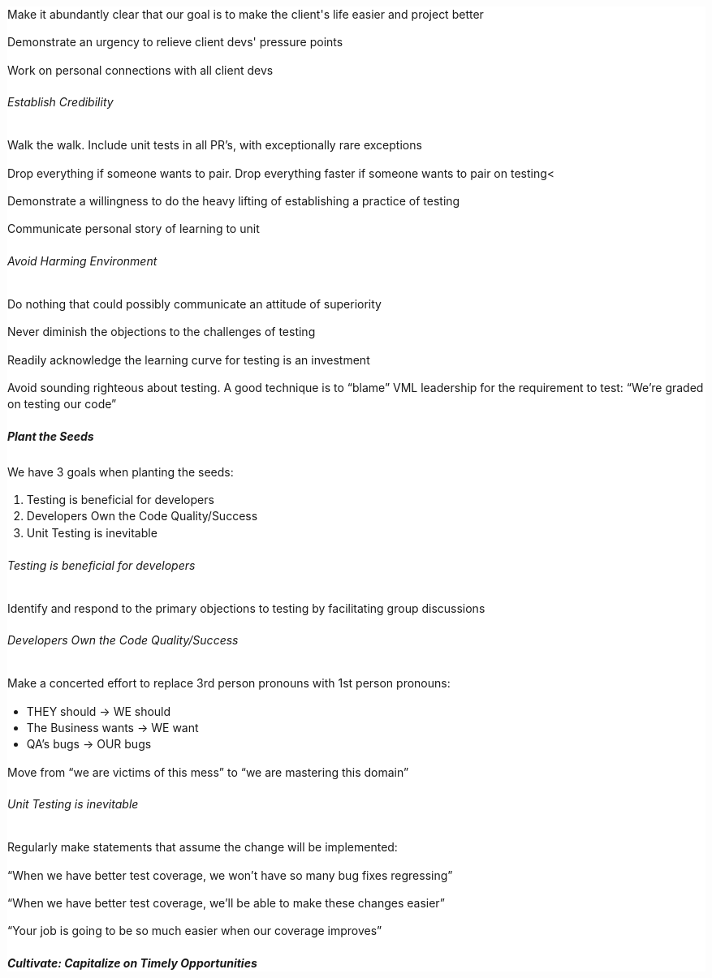 Make it abundantly clear that our goal is to make the client's life easier and project better

Demonstrate an urgency to relieve client devs' pressure points

Work on personal connections with all client devs

###### Establish Credibility

Walk the walk. Include unit tests in all PR’s, with exceptionally rare exceptions

Drop everything if someone wants to pair. Drop everything faster if someone wants to pair on testing<

Demonstrate a willingness to do the heavy lifting of establishing a practice of testing

Communicate personal story of learning to unit

###### Avoid Harming Environment

Do nothing that could possibly communicate an attitude of superiority

Never diminish the objections to the challenges of testing

Readily acknowledge the learning curve for testing is an investment

Avoid sounding righteous about testing. A good technique is to “blame” VML leadership for the requirement to test:  “We’re graded on testing our code”


##### Plant the Seeds

We have 3 goals when planting the seeds:

1. Testing is beneficial for developers
2. Developers Own the Code Quality/Success
3. Unit Testing is inevitable

###### Testing is beneficial for developers

Identify and respond to the primary objections to testing by facilitating group discussions

###### Developers Own the Code Quality/Success

Make a concerted effort to replace 3rd person pronouns with 1st person pronouns: 

- THEY should -> WE should
- The Business wants -> WE want
- QA’s bugs -> OUR bugs

Move from “we are victims of this mess” to “we are mastering this domain”

###### Unit Testing is inevitable

Regularly make statements that assume the change will be implemented:

“When we have better test coverage, we won’t have so many bug fixes regressing”

“When we have better test coverage, we’ll be able to make these changes easier” 

“Your job is going to be so much easier when our coverage improves”

##### Cultivate: Capitalize on Timely Opportunities
